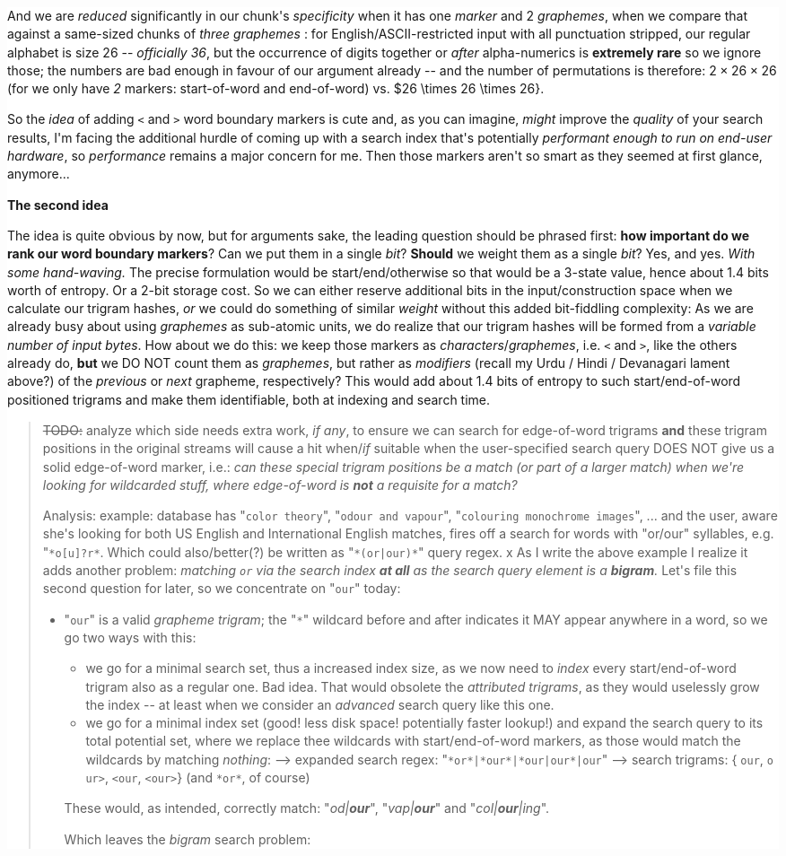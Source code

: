 And we are *reduced* significantly in our chunk's *specificity* when it has one *marker* and 2 *graphemes*, when we compare that against a same-sized chunks of *three graphemes* : for English/ASCII-restricted input with all punctuation stripped, our regular alphabet is size 26 -- *officially 36*, but the occurrence of digits together or *after* alpha-numerics is **extremely rare** so we ignore those; the numbers are bad enough in favour of our argument already -- and the number of permutations is therefore: $2 \times 26 \times 26$ (for we only have *2* markers: start-of-word and end-of-word) vs. $26 \times 26 \times 26}.

So the *idea* of adding `<` and `>` word boundary markers is cute and, as you can imagine, *might* improve the *quality* of your search results, I'm facing the additional hurdle of coming up with a search index that's potentially *performant enough to run on end-user hardware*, so *performance* remains a major concern for me. Then those markers aren't so smart as they seemed at first glance, anymore...

**The second idea**

The idea is quite obvious by now, but for arguments sake, the leading question should be phrased first: **how important do we rank our word boundary markers**?
Can we put them in a single *bit*? **Should** we weight them as a single *bit*?
Yes, and yes. *With some hand-waving.*
The precise formulation would be start/end/otherwise so that would be a 3-state value, hence about 1.4 bits worth of entropy. Or a 2-bit storage cost.
So we can either reserve additional bits in the input/construction space when we calculate our trigram hashes, *or* we could do something of similar *weight* without this added bit-fiddling complexity:
As we are already busy about using *graphemes* as sub-atomic units, we do realize that our trigram hashes will be formed from a *variable number of input bytes*.
How about we do this: we keep those markers as *characters*/*graphemes*, i.e. `<` and `>`, like the others already do, **but** we DO NOT count them as *graphemes*, but rather as *modifiers* (recall my Urdu / Hindi / Devanagari lament above?) of the *previous* or *next* grapheme, respectively? This would add about 1.4 bits of entropy to such start/end-of-word positioned trigrams and make them identifiable, both at indexing and search time.

> ~~TODO:~~ 
> analyze which side needs extra work, *if any*, to ensure we can search for edge-of-word trigrams **and** these trigram positions in the original streams will cause a hit when/*if* suitable when the user-specified search query DOES NOT give us a solid edge-of-word marker, i.e.: *can these special trigram positions be a match (or part of a larger match) when we're looking for wildcarded stuff, where edge-of-word is **not** a requisite for a match?*
> 
> Analysis: example: database has "`color theory`", "`odour and vapour`", "`colouring monochrome images`", ... and the user, aware she's looking for both US English and International English matches, fires off a search for words with "or/our" syllables, e.g. "`*o[u]?r*`. Which could also/better(?) be written as "`*(or|our)*`" query regex.
> x
> As I write the above example I realize it adds another problem: *matching `or` via the search index **at all** as the search query element is a **bigram**.* Let's file this second question for later, so we concentrate on "`our`" today:
> - "`our`" is a valid *grapheme trigram*; the "`*`" wildcard before and after indicates it MAY appear anywhere in a word, so we go two ways with this:
>   + we go for a minimal search set, thus a increased index size, as we now need to *index* every start/end-of-word trigram also as a regular one. Bad idea. That would obsolete the *attributed trigrams*, as they would uselessly grow the index -- at least when we consider an *advanced* search query like this one.
>   + we go for a minimal index set (good! less disk space! potentially faster lookup!) and expand the search query to its total potential set, where we replace thee wildcards with start/end-of-word markers, as those would match the wildcards by matching *nothing*:
>       --> expanded search regex: "`*or*|*our*|*our|our*|our`"
>       --> search trigrams: { `our`, `our>`, `<our`, `<our>`} (and `*or*`, of course)
>       
>   These would, as intended, correctly match: "_od|**our**_", "_vap|**our**_" and "_col|**our**|ing_".
>    
>   Which leaves the *bigram* search problem: